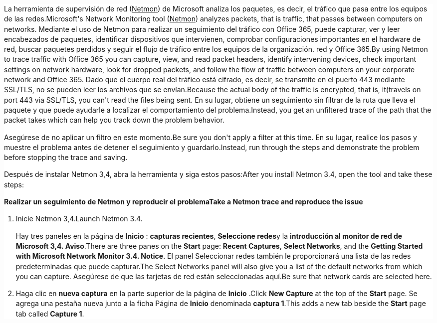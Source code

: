 <span data-ttu-id="2c6ed-147">La herramienta de supervisión de red ([Netmon](https://www.microsoft.com/download/details.aspx?id=4865)) de Microsoft analiza los paquetes, es decir, el tráfico que pasa entre los equipos de las redes.</span><span class="sxs-lookup"><span data-stu-id="2c6ed-147">Microsoft's Network Monitoring tool ([Netmon](https://www.microsoft.com/download/details.aspx?id=4865)) analyzes packets, that is traffic, that passes between computers on networks.</span></span> <span data-ttu-id="2c6ed-148">Mediante el uso de Netmon para realizar un seguimiento del tráfico con Office 365, puede capturar, ver y leer encabezados de paquetes, identificar dispositivos que intervienen, comprobar configuraciones importantes en el hardware de red, buscar paquetes perdidos y seguir el flujo de tráfico entre los equipos de la organización. red y Office 365.</span><span class="sxs-lookup"><span data-stu-id="2c6ed-148">By using Netmon to trace traffic with Office 365 you can capture, view, and read packet headers, identify intervening devices, check important settings on network hardware, look for dropped packets, and follow the flow of traffic between computers on your corporate network and Office 365.</span></span> <span data-ttu-id="2c6ed-149">Dado que el cuerpo real del tráfico está cifrado, es decir, se transmite en el puerto 443 mediante SSL/TLS, no se pueden leer los archivos que se envían.</span><span class="sxs-lookup"><span data-stu-id="2c6ed-149">Because the actual body of the traffic is encrypted, that is, it(travels on port 443 via SSL/TLS, you can't read the files being sent.</span></span> <span data-ttu-id="2c6ed-150">En su lugar, obtiene un seguimiento sin filtrar de la ruta que lleva el paquete y que puede ayudarle a localizar el comportamiento del problema.</span><span class="sxs-lookup"><span data-stu-id="2c6ed-150">Instead, you get an unfiltered trace of the path that the packet takes which can help you track down the problem behavior.</span></span>
  
<span data-ttu-id="2c6ed-151">Asegúrese de no aplicar un filtro en este momento.</span><span class="sxs-lookup"><span data-stu-id="2c6ed-151">Be sure you don't apply a filter at this time.</span></span> <span data-ttu-id="2c6ed-152">En su lugar, realice los pasos y muestre el problema antes de detener el seguimiento y guardarlo.</span><span class="sxs-lookup"><span data-stu-id="2c6ed-152">Instead, run through the steps and demonstrate the problem before stopping the trace and saving.</span></span>
  
<span data-ttu-id="2c6ed-153">Después de instalar Netmon 3,4, abra la herramienta y siga estos pasos:</span><span class="sxs-lookup"><span data-stu-id="2c6ed-153">After you install Netmon 3.4, open the tool and take these steps:</span></span>
  
 <span data-ttu-id="2c6ed-154">**Realizar un seguimiento de Netmon y reproducir el problema**</span><span class="sxs-lookup"><span data-stu-id="2c6ed-154">**Take a Netmon trace and reproduce the issue**</span></span>
  
1. <span data-ttu-id="2c6ed-155">Inicie Netmon 3,4.</span><span class="sxs-lookup"><span data-stu-id="2c6ed-155">Launch Netmon 3.4.</span></span>
    
    <span data-ttu-id="2c6ed-156">Hay tres paneles en la página de **Inicio** : **capturas recientes**, **Seleccione redes**y la **introducción al monitor de red de Microsoft 3,4. Aviso**.</span><span class="sxs-lookup"><span data-stu-id="2c6ed-156">There are three panes on the **Start** page: **Recent Captures**, **Select Networks**, and the **Getting Started with Microsoft Network Monitor 3.4. Notice**.</span></span> <span data-ttu-id="2c6ed-157">El panel Seleccionar redes también le proporcionará una lista de las redes predeterminadas que puede capturar.</span><span class="sxs-lookup"><span data-stu-id="2c6ed-157">The Select Networks panel will also give you a list of the default networks from which you can capture.</span></span> <span data-ttu-id="2c6ed-158">Asegúrese de que las tarjetas de red están seleccionadas aquí.</span><span class="sxs-lookup"><span data-stu-id="2c6ed-158">Be sure that network cards are selected here.</span></span>
    
2. <span data-ttu-id="2c6ed-159">Haga clic en **nueva captura** en la parte superior de la página de **Inicio** .</span><span class="sxs-lookup"><span data-stu-id="2c6ed-159">Click **New Capture** at the top of the **Start** page.</span></span> <span data-ttu-id="2c6ed-160">Se agrega una pestaña nueva junto a la ficha Página de **Inicio** denominada **captura 1**.</span><span class="sxs-lookup"><span data-stu-id="2c6ed-160">This adds a new tab beside the **Start** page tab called **Capture 1**.</span></span>
    